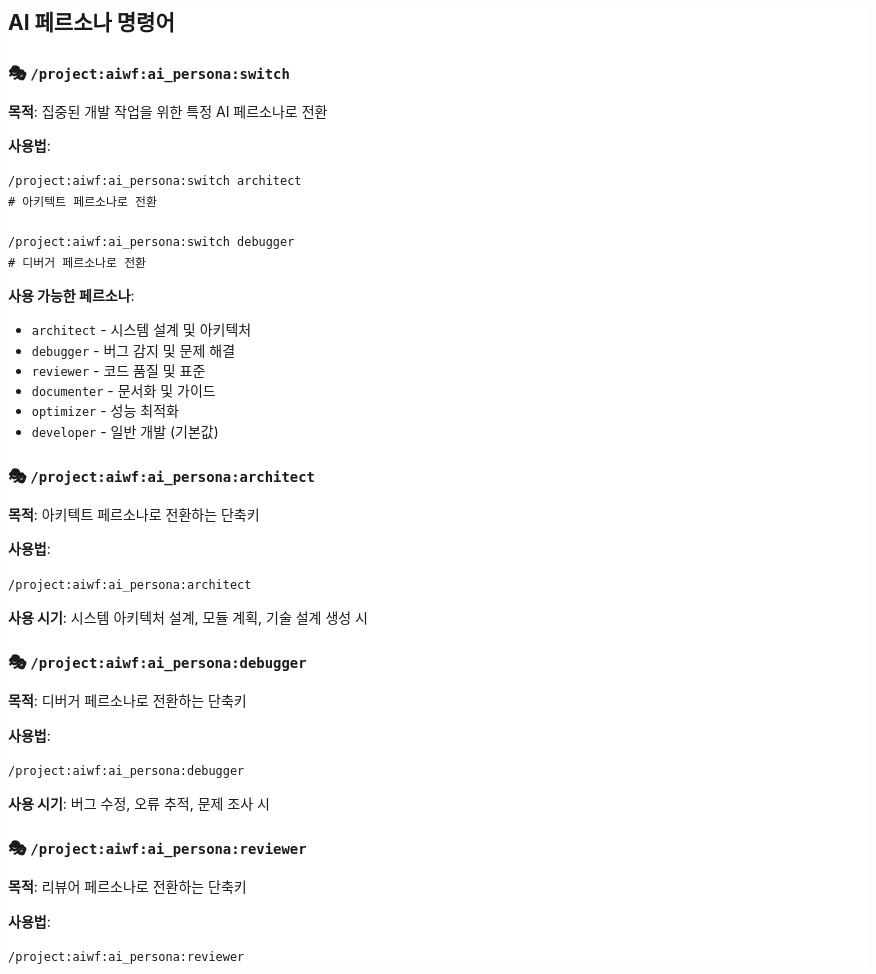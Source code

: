 ## AI 페르소나 명령어

### 🎭 `/project:aiwf:ai_persona:switch`

**목적**: 집중된 개발 작업을 위한 특정 AI 페르소나로 전환

**사용법**:

```
/project:aiwf:ai_persona:switch architect
# 아키텍트 페르소나로 전환

/project:aiwf:ai_persona:switch debugger
# 디버거 페르소나로 전환
```

**사용 가능한 페르소나**:
- `architect` - 시스템 설계 및 아키텍처
- `debugger` - 버그 감지 및 문제 해결
- `reviewer` - 코드 품질 및 표준
- `documenter` - 문서화 및 가이드
- `optimizer` - 성능 최적화
- `developer` - 일반 개발 (기본값)

### 🎭 `/project:aiwf:ai_persona:architect`

**목적**: 아키텍트 페르소나로 전환하는 단축키

**사용법**:

```
/project:aiwf:ai_persona:architect
```

**사용 시기**: 시스템 아키텍처 설계, 모듈 계획, 기술 설계 생성 시

### 🎭 `/project:aiwf:ai_persona:debugger`

**목적**: 디버거 페르소나로 전환하는 단축키

**사용법**:

```
/project:aiwf:ai_persona:debugger
```

**사용 시기**: 버그 수정, 오류 추적, 문제 조사 시

### 🎭 `/project:aiwf:ai_persona:reviewer`

**목적**: 리뷰어 페르소나로 전환하는 단축키

**사용법**:

```
/project:aiwf:ai_persona:reviewer
```
